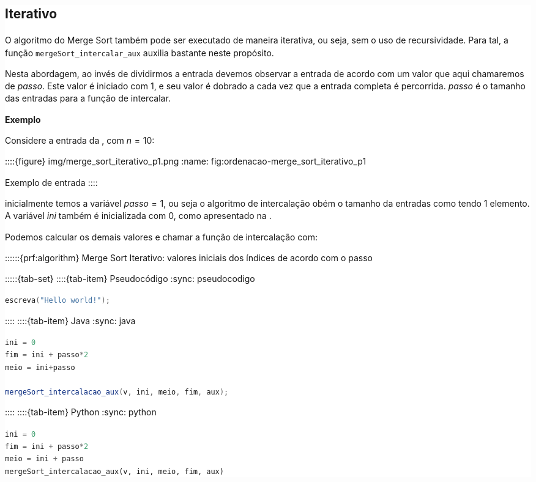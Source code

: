 
## Iterativo

O algoritmo do Merge Sort também pode ser executado de maneira iterativa, ou seja, sem o uso de recursividade. Para tal, a função `mergeSort_intercalar_aux` auxilia bastante neste propósito.

Nesta abordagem, ao invés de dividirmos a entrada devemos observar a entrada de acordo com um valor que aqui chamaremos de $passo$. Este valor é iniciado com $1$, e seu valor é dobrado a cada vez que a entrada completa é percorrida. $passo$ é o tamanho das entradas para a função de intercalar.

**Exemplo**

Considere a entrada da [](#fig:ordenacao-merge_sort_iterativo_p1), com $n=10$:




::::{figure} img/merge_sort_iterativo_p1.png
:name: fig:ordenacao-merge_sort_iterativo_p1

Exemplo de entrada
::::

inicialmente temos a variável $passo=1$, ou seja o algoritmo de intercalação obém o tamanho da entradas como tendo $1$ elemento. A variável $ini$ também é inicializada com 0, como apresentado na [](#fig:ordenacao-merge_sort_iterativo_p2).

Podemos calcular os demais valores e chamar a função de intercalação com:

::::::{prf:algorithm} Merge Sort Iterativo: valores iniciais dos índices de acordo com o passo


:::::{tab-set}
::::{tab-item} Pseudocódigo
:sync: pseudocodigo

```c
escreva("Hello world!");
```

::::
::::{tab-item} Java
:sync: java

```java
ini = 0
fim = ini + passo*2
meio = ini+passo

mergeSort_intercalacao_aux(v, ini, meio, fim, aux);
```

::::
::::{tab-item} Python
:sync: python

```python
ini = 0
fim = ini + passo*2
meio = ini + passo
mergeSort_intercalacao_aux(v, ini, meio, fim, aux)
```
